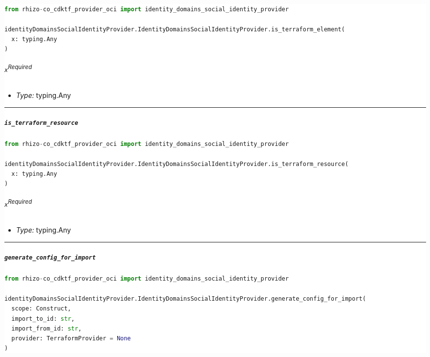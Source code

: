 ```python
from rhizo-co_cdktf_provider_oci import identity_domains_social_identity_provider

identityDomainsSocialIdentityProvider.IdentityDomainsSocialIdentityProvider.is_terraform_element(
  x: typing.Any
)
```

###### `x`<sup>Required</sup> <a name="x" id="rhizo-co-terraform-provider-oci.identityDomainsSocialIdentityProvider.IdentityDomainsSocialIdentityProvider.isTerraformElement.parameter.x"></a>

- *Type:* typing.Any

---

##### `is_terraform_resource` <a name="is_terraform_resource" id="rhizo-co-terraform-provider-oci.identityDomainsSocialIdentityProvider.IdentityDomainsSocialIdentityProvider.isTerraformResource"></a>

```python
from rhizo-co_cdktf_provider_oci import identity_domains_social_identity_provider

identityDomainsSocialIdentityProvider.IdentityDomainsSocialIdentityProvider.is_terraform_resource(
  x: typing.Any
)
```

###### `x`<sup>Required</sup> <a name="x" id="rhizo-co-terraform-provider-oci.identityDomainsSocialIdentityProvider.IdentityDomainsSocialIdentityProvider.isTerraformResource.parameter.x"></a>

- *Type:* typing.Any

---

##### `generate_config_for_import` <a name="generate_config_for_import" id="rhizo-co-terraform-provider-oci.identityDomainsSocialIdentityProvider.IdentityDomainsSocialIdentityProvider.generateConfigForImport"></a>

```python
from rhizo-co_cdktf_provider_oci import identity_domains_social_identity_provider

identityDomainsSocialIdentityProvider.IdentityDomainsSocialIdentityProvider.generate_config_for_import(
  scope: Construct,
  import_to_id: str,
  import_from_id: str,
  provider: TerraformProvider = None
)
```
